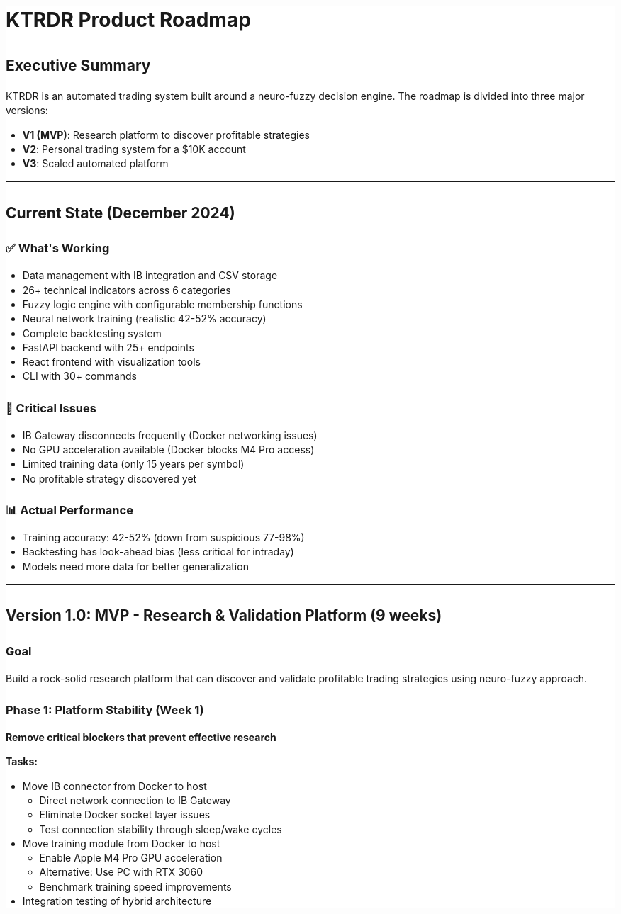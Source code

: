 # KTRDR Product Roadmap

## Executive Summary

KTRDR is an automated trading system built around a neuro-fuzzy decision engine. The roadmap is divided into three major versions:
- **V1 (MVP)**: Research platform to discover profitable strategies
- **V2**: Personal trading system for a $10K account  
- **V3**: Scaled automated platform

---

## Current State (December 2024)

### ✅ What's Working
- Data management with IB integration and CSV storage
- 26+ technical indicators across 6 categories
- Fuzzy logic engine with configurable membership functions
- Neural network training (realistic 42-52% accuracy)
- Complete backtesting system
- FastAPI backend with 25+ endpoints
- React frontend with visualization tools
- CLI with 30+ commands

### 🚨 Critical Issues
- IB Gateway disconnects frequently (Docker networking issues)
- No GPU acceleration available (Docker blocks M4 Pro access)
- Limited training data (only 15 years per symbol)
- No profitable strategy discovered yet

### 📊 Actual Performance
- Training accuracy: 42-52% (down from suspicious 77-98%)
- Backtesting has look-ahead bias (less critical for intraday)
- Models need more data for better generalization

---

## Version 1.0: MVP - Research & Validation Platform (9 weeks)

### Goal
Build a rock-solid research platform that can discover and validate profitable trading strategies using neuro-fuzzy approach.

### Phase 1: Platform Stability (Week 1)
**Remove critical blockers that prevent effective research**

**Tasks:**
- Move IB connector from Docker to host
  - Direct network connection to IB Gateway
  - Eliminate Docker socket layer issues
  - Test connection stability through sleep/wake cycles
- Move training module from Docker to host
  - Enable Apple M4 Pro GPU acceleration
  - Alternative: Use PC with RTX 3060
  - Benchmark training speed improvements
- Integration testing of hybrid architecture
